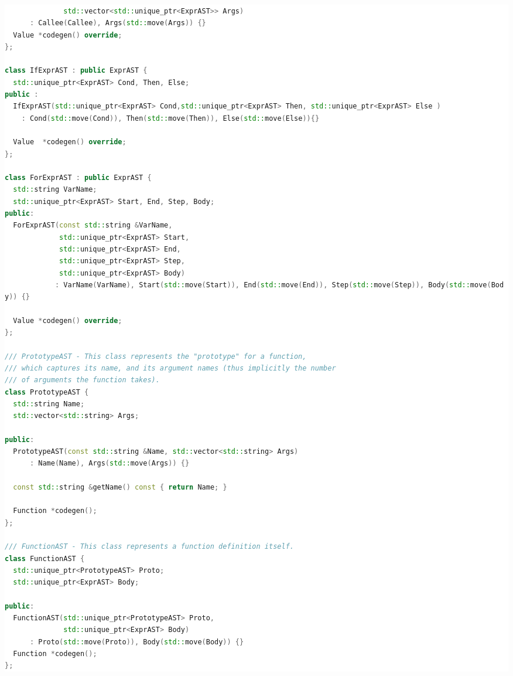 ```cpp
              std::vector<std::unique_ptr<ExprAST>> Args)
      : Callee(Callee), Args(std::move(Args)) {}
  Value *codegen() override;
};

class IfExprAST : public ExprAST {
  std::unique_ptr<ExprAST> Cond, Then, Else;
public : 
  IfExprAST(std::unique_ptr<ExprAST> Cond,std::unique_ptr<ExprAST> Then, std::unique_ptr<ExprAST> Else ) 
    : Cond(std::move(Cond)), Then(std::move(Then)), Else(std::move(Else)){}

  Value  *codegen() override;
};

class ForExprAST : public ExprAST {
  std::string VarName;
  std::unique_ptr<ExprAST> Start, End, Step, Body;
public:
  ForExprAST(const std::string &VarName,
             std::unique_ptr<ExprAST> Start,
             std::unique_ptr<ExprAST> End,
             std::unique_ptr<ExprAST> Step,
             std::unique_ptr<ExprAST> Body)
            : VarName(VarName), Start(std::move(Start)), End(std::move(End)), Step(std::move(Step)), Body(std::move(Body)) {}

  Value *codegen() override;
};

/// PrototypeAST - This class represents the "prototype" for a function,
/// which captures its name, and its argument names (thus implicitly the number
/// of arguments the function takes).
class PrototypeAST {
  std::string Name;
  std::vector<std::string> Args;

public:
  PrototypeAST(const std::string &Name, std::vector<std::string> Args)
      : Name(Name), Args(std::move(Args)) {}

  const std::string &getName() const { return Name; }

  Function *codegen();
};

/// FunctionAST - This class represents a function definition itself.
class FunctionAST {
  std::unique_ptr<PrototypeAST> Proto;
  std::unique_ptr<ExprAST> Body;

public:
  FunctionAST(std::unique_ptr<PrototypeAST> Proto,
              std::unique_ptr<ExprAST> Body)
      : Proto(std::move(Proto)), Body(std::move(Body)) {}
  Function *codegen();
};

```
